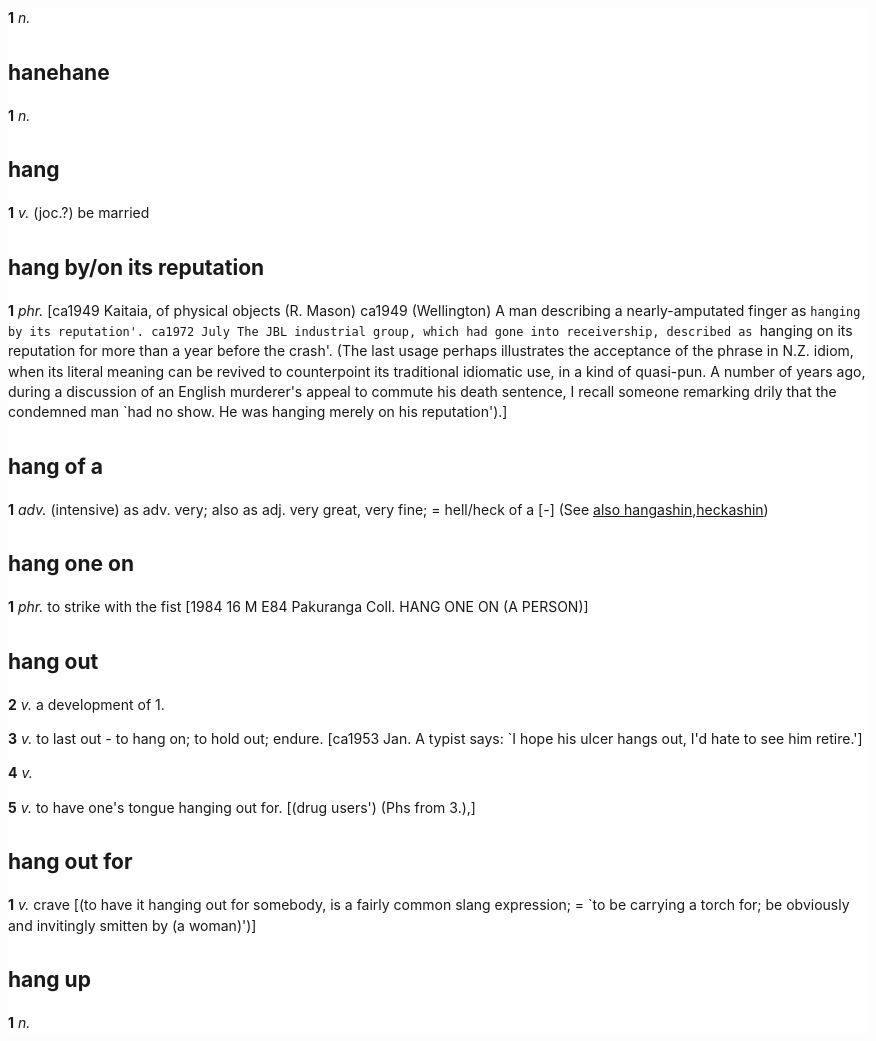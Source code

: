 <b>1</b> <i>n.</i>

## hanehane
 
<b>1</b> <i>n.</i>

## hang
 
<b>1</b> <i>v.</i> (joc.?) be married

## hang by/on its reputation
 
<b>1</b> <i>phr.</i> [ca1949 Kaitaia, of physical objects (R. Mason) ca1949 (Wellington) A man describing a nearly-amputated finger as `hanging by its reputation'. ca1972 July The JBL industrial group, which had gone into receivership, described as `hanging on its reputation for more than a year before the crash'. (The last usage perhaps illustrates the acceptance of the phrase in N.Z. idiom, when its literal meaning can be revived to counterpoint its traditional idiomatic use, in a kind of quasi-pun. A number of years ago, during a discussion of an English murderer's appeal to commute his death sentence, I recall someone remarking drily that the condemned man `had no show. He was hanging merely on his reputation').]

## hang of a
 
<b>1</b> <i>adv.</i> (intensive) as adv. very; also as adj. very great, very fine; = hell/heck of a [-] (See [also hangashin](http://../dict/A#also-hangashin),[heckashin](http://../dict/H#heckashin))

## hang one on
 
<b>1</b> <i>phr.</i> to strike with the fist [1984 16 M E84 Pakuranga Coll. HANG ONE ON (A PERSON)]

## hang out
 
<b>2</b> <i>v.</i> a development of 1.

 
<b>3</b> <i>v.</i> to last out - to hang on; to hold out; endure. [ca1953 Jan. A typist says: `I hope his ulcer hangs out, I'd hate to see him retire.']

 
<b>4</b> <i>v.</i>

 
<b>5</b> <i>v.</i> to have one's tongue hanging out for. [(drug users') (Phs from 3.),]

## hang out for
 
<b>1</b> <i>v.</i> crave [(to have it hanging out for somebody, is a fairly common slang expression; = `to be carrying a torch for; be obviously and invitingly smitten by (a woman)')]

## hang up
 
<b>1</b> <i>n.</i>

